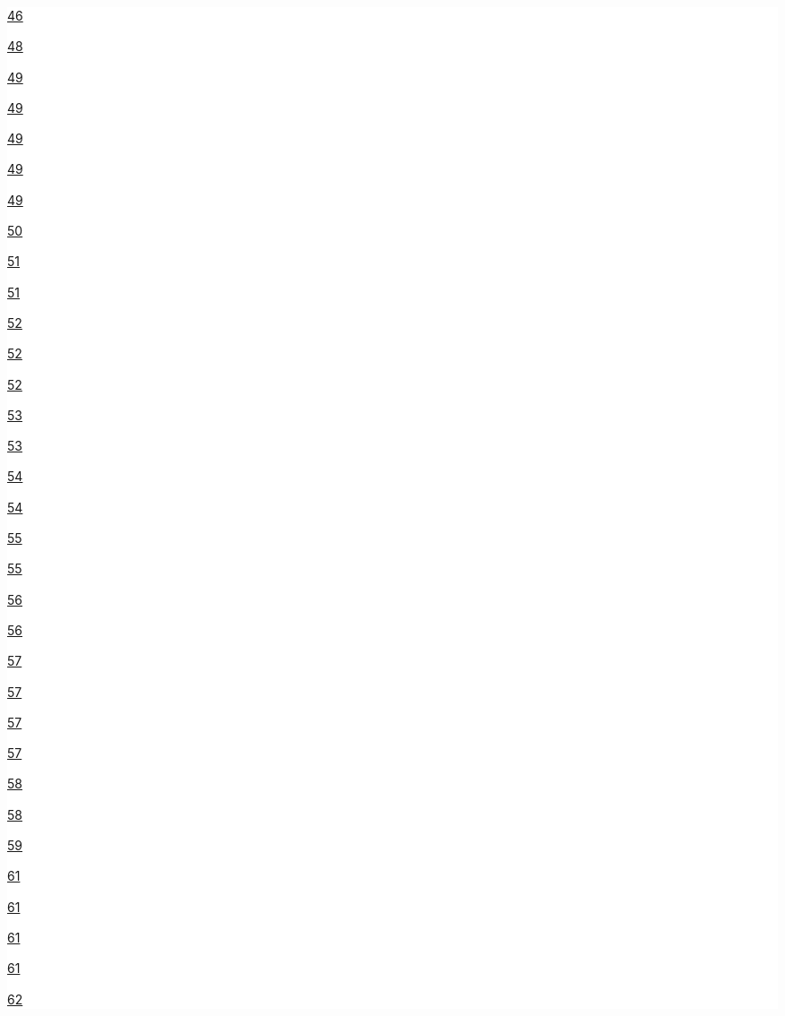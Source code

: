 [46](#d.4-profiling-of-tickets)

[48](#annex-e-normative-profiling-of-sdes)

[49](#annex-f-normative-ims-media-plane-security-for-immediate-messaging)

[49](#f.1-general-aspects)

[49](#f.2-security-for-immediate-messaging-based-on-sip-signalling-security)

[49](#f.3-security-for-immediate-messaging-based-on-mikey-ticket)

[49](#f.3.1-ue-sends-a-sip-message)

[50](#f.3.2-ue-receives-a-sip-message)

[51](#f.3.2-list-server-forwards-a-sip-message-to-multiple-recipients-using-a-psi)

[51](#f.3.2-list-server-forwards-a-sip-message-to-multiple-recipients-using-a-uri-list)

[52](#annex-g-normative-ims-media-plane-security-for-conferencing)

[52](#g.1-general-aspects)

[52](#g.2-security-for-conferencing-based-on-sip-signalling-security)

[53](#g.3-security-for-conferencing-based-on-mikey-ticket)

[53](#g.3.1-conference-creation-and-policy-control)

[54](#g.3.2-user-joining-a-secure-conference)

[54](#g.3.3-subscribing-to-conference-event-package)

[55](#annex-h-normative-setup-of-tls-psk-using-mikey-ticket)

[55](#h.1-the-tls-prot-type)

[56](#h.2-establishing-a-tls-connection)

[56](#h.3-usage-with-sdp)

[57](#annex-i-normative-pre-shared-key-mime-protection)

[57](#i.1-the-smime-type-parameter)

[57](#i.2-the-auth-enveloped-smime-type)

[57](#i.2.1-general)

[58](#i.2.2-creating-an-auth-enveloped-message)

[58](#i.3-transferring-kek-using-mikey-ticket)

[59](#i.4-mikey-ticket-profile-for-pre-shared-key-mime-protection)

[61](#annex-j-normative-iana-considerations)

[61](#j.1-iana-assignments)

[61](#annex-k-normative-mikey-general-extension-payload-for-message-proof-of-origin)

[61](#k.1-payload-format)

[62](#annex-l-normative-ims-media-plane-security-for-t.38-fax)
